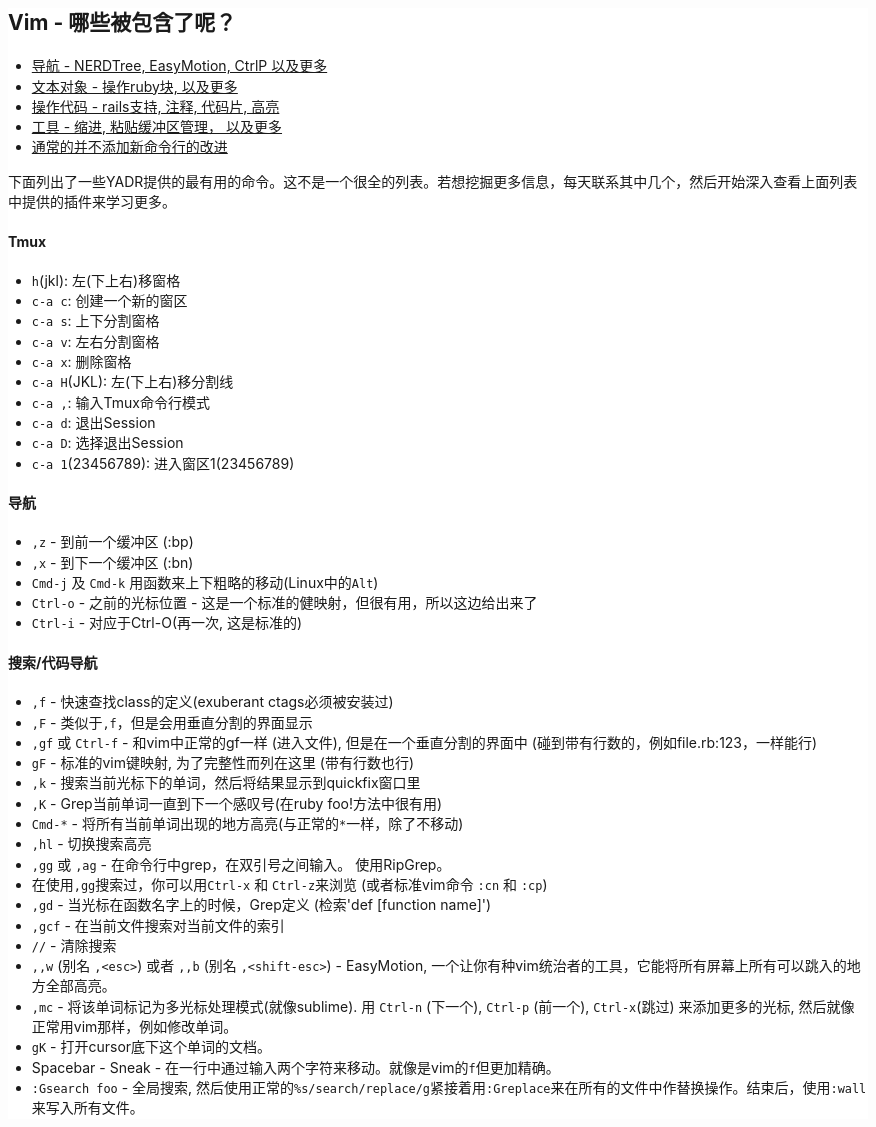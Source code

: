 
## Vim - 哪些被包含了呢？


- [导航 - NERDTree, EasyMotion, CtrlP 以及更多](doc/vim/navigation.md)
- [文本对象 - 操作ruby块, 以及更多](doc/vim/textobjects.md)
- [操作代码 - rails支持, 注释, 代码片, 高亮](doc/vim/coding.md)
- [工具 - 缩进, 粘贴缓冲区管理， 以及更多](doc/vim/utils.md)
- [通常的并不添加新命令行的改进](doc/vim/enhancements.md)



下面列出了一些YADR提供的最有用的命令。这不是一个很全的列表。若想挖掘更多信息，每天联系其中几个，然后开始深入查看上面列表中提供的插件来学习更多。


#### Tmux


- `h`(jkl): 左(下上右)移窗格
- `c-a c`: 创建一个新的窗区
- `c-a s`: 上下分割窗格
- `c-a v`: 左右分割窗格
- `c-a x`: 删除窗格
- `c-a H`(JKL): 左(下上右)移分割线
- `c-a ,`: 输入Tmux命令行模式
- `c-a d`: 退出Session
- `c-a D`: 选择退出Session
- `c-a 1`(23456789): 进入窗区1(23456789)



#### 导航


- `,z` - 到前一个缓冲区 (:bp)
- `,x` - 到下一个缓冲区 (:bn)
- `Cmd-j` 及 `Cmd-k` 用函数来上下粗略的移动(Linux中的`Alt`)
- `Ctrl-o` - 之前的光标位置 - 这是一个标准的健映射，但很有用，所以这边给出来了
- `Ctrl-i` - 对应于Ctrl-O(再一次, 这是标准的)



#### 搜索/代码导航


- `,f` - 快速查找class的定义(exuberant ctags必须被安装过)
- `,F` - 类似于`,f`，但是会用垂直分割的界面显示
- `,gf` 或 `Ctrl-f` - 和vim中正常的gf一样 (进入文件), 但是在一个垂直分割的界面中 (碰到带有行数的，例如file.rb:123，一样能行)
- `gF` - 标准的vim键映射, 为了完整性而列在这里 (带有行数也行)
- `,k` - 搜索当前光标下的单词，然后将结果显示到quickfix窗口里
- `,K` - Grep当前单词一直到下一个感叹号(在ruby foo!方法中很有用)
- `Cmd-*` - 将所有当前单词出现的地方高亮(与正常的`*`一样，除了不移动)
- `,hl` - 切换搜索高亮
- `,gg` 或 `,ag` - 在命令行中grep，在双引号之间输入。 使用RipGrep。
- 在使用`,gg`搜索过，你可以用`Ctrl-x` 和 `Ctrl-z`来浏览 (或者标准vim命令 `:cn` 和 `:cp`)
- `,gd` - 当光标在函数名字上的时候，Grep定义 (检索'def [function name]')
- `,gcf` - 在当前文件搜索对当前文件的索引
- `//` - 清除搜索
- `,,w` (别名 `,<esc>`) 或者 `,,b` (别名 `,<shift-esc>`) - EasyMotion, 一个让你有种vim统治者的工具，它能将所有屏幕上所有可以跳入的地方全部高亮。
- `,mc` - 将该单词标记为多光标处理模式(就像sublime). 用 `Ctrl-n` (下一个), `Ctrl-p` (前一个), `Ctrl-x`(跳过) 来添加更多的光标, 然后就像正常用vim那样，例如修改单词。
- `gK` - 打开cursor底下这个单词的文档。
- Spacebar - Sneak - 在一行中通过输入两个字符来移动。就像是vim的`f`但更加精确。
- `:Gsearch foo` - 全局搜索, 然后使用正常的`%s/search/replace/g`紧接着用`:Greplace`来在所有的文件中作替换操作。结束后，使用`:wall`来写入所有文件。
